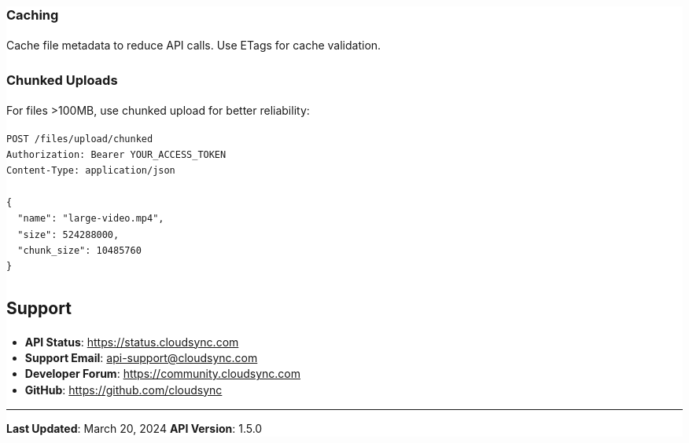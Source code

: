 ### Caching
Cache file metadata to reduce API calls. Use ETags for cache validation.

### Chunked Uploads
For files >100MB, use chunked upload for better reliability:

```http
POST /files/upload/chunked
Authorization: Bearer YOUR_ACCESS_TOKEN
Content-Type: application/json

{
  "name": "large-video.mp4",
  "size": 524288000,
  "chunk_size": 10485760
}
```

## Support

- **API Status**: https://status.cloudsync.com
- **Support Email**: api-support@cloudsync.com
- **Developer Forum**: https://community.cloudsync.com
- **GitHub**: https://github.com/cloudsync

---

**Last Updated**: March 20, 2024
**API Version**: 1.5.0
